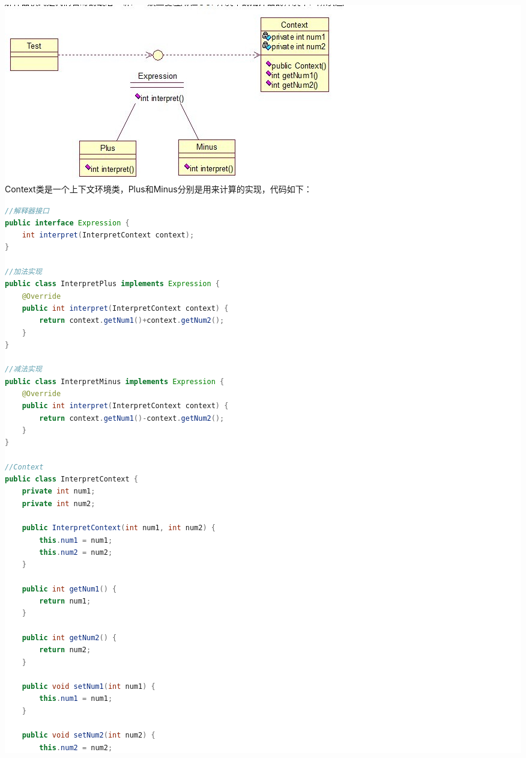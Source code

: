 ![c87e402e-a355-3761-9ce3-7978956ba475](c87e402e-a355-3761-9ce3-7978956ba475.jpg)  
Context类是一个上下文环境类，Plus和Minus分别是用来计算的实现，代码如下：
```java
//解释器接口
public interface Expression {
    int interpret(InterpretContext context);
}

//加法实现
public class InterpretPlus implements Expression {
    @Override
    public int interpret(InterpretContext context) {
        return context.getNum1()+context.getNum2();
    }
}

//减法实现
public class InterpretMinus implements Expression {
    @Override
    public int interpret(InterpretContext context) {
        return context.getNum1()-context.getNum2();
    }
}

//Context
public class InterpretContext {
    private int num1;
    private int num2;

    public InterpretContext(int num1, int num2) {
        this.num1 = num1;
        this.num2 = num2;
    }

    public int getNum1() {
        return num1;
    }

    public int getNum2() {
        return num2;
    }

    public void setNum1(int num1) {
        this.num1 = num1;
    }

    public void setNum2(int num2) {
        this.num2 = num2;
```